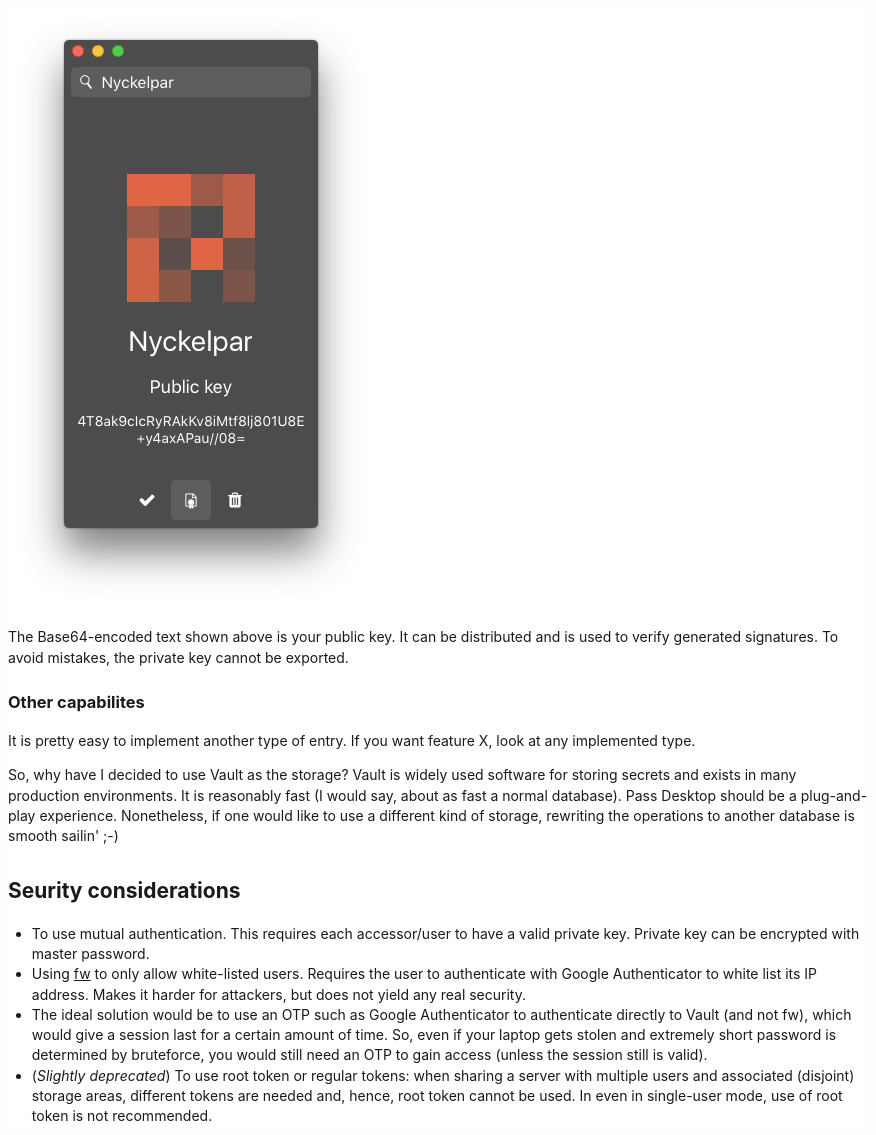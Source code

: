 ![Sign](doc/sign.png)

The Base64-encoded text shown above is your public key. It can be distributed and is used to verify generated signatures. To avoid mistakes, the private key cannot be exported.

### Other capabilites

It is pretty easy to implement another type of entry. If you want feature X, look at any implemented type.

So, why have I decided to use Vault as the storage? Vault is widely used software for storing secrets and exists in many production environments. It is reasonably fast (I would say, about as fast a normal database). Pass Desktop should be a plug-and-play experience. Nonetheless, if one would like to use a different kind of storage, rewriting the operations to another database is smooth sailin' ;-)

## Seurity considerations

 - To use mutual authentication. This requires each accessor/user to have a valid private key. Private key can be encrypted with master password.
 - Using [fw](https://github.com/grocid/fw) to only allow white-listed users. Requires the user to authenticate with Google Authenticator to white list its IP address. Makes it harder for attackers, but does not yield any real security.
 - The ideal solution would be to use an OTP such as Google Authenticator to authenticate directly to Vault (and not fw), which would give a session last for a certain amount of time. So, even if your laptop gets stolen and extremely short password is determined by bruteforce, you would still need an OTP to gain access (unless the session still is valid).
 - (*Slightly deprecated*) To use root token or regular tokens: when sharing a server with multiple users and associated (disjoint) storage areas, different tokens are needed and, hence, root token cannot be used. In even in single-user mode, use of root token is not recommended.